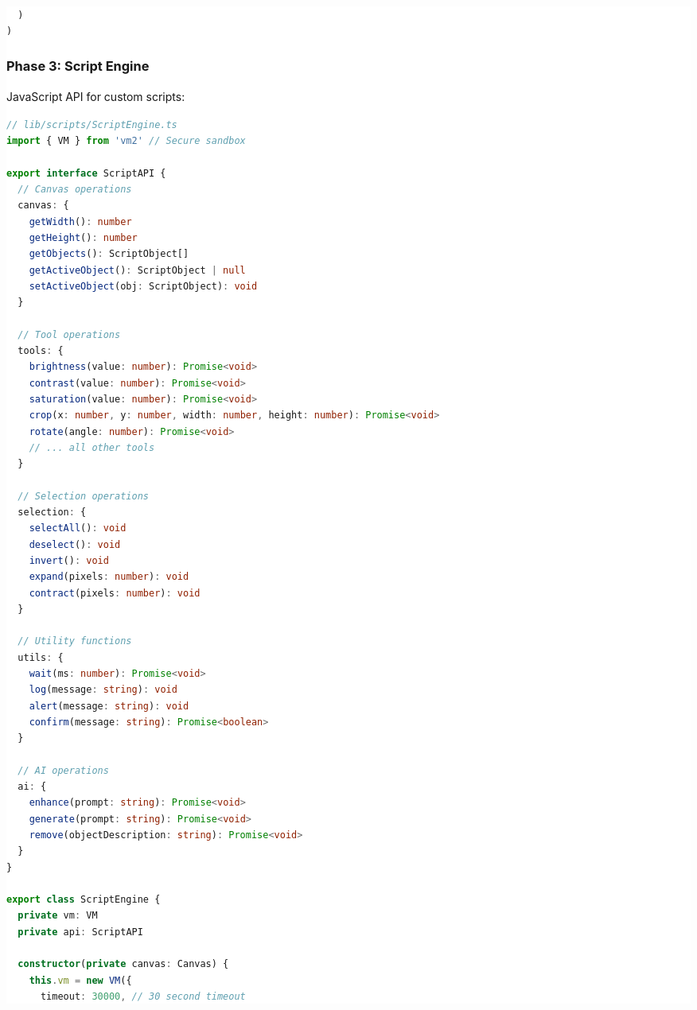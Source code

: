 ```typescript
  )
)
```

### Phase 3: Script Engine

JavaScript API for custom scripts:

```typescript
// lib/scripts/ScriptEngine.ts
import { VM } from 'vm2' // Secure sandbox

export interface ScriptAPI {
  // Canvas operations
  canvas: {
    getWidth(): number
    getHeight(): number
    getObjects(): ScriptObject[]
    getActiveObject(): ScriptObject | null
    setActiveObject(obj: ScriptObject): void
  }
  
  // Tool operations
  tools: {
    brightness(value: number): Promise<void>
    contrast(value: number): Promise<void>
    saturation(value: number): Promise<void>
    crop(x: number, y: number, width: number, height: number): Promise<void>
    rotate(angle: number): Promise<void>
    // ... all other tools
  }
  
  // Selection operations
  selection: {
    selectAll(): void
    deselect(): void
    invert(): void
    expand(pixels: number): void
    contract(pixels: number): void
  }
  
  // Utility functions
  utils: {
    wait(ms: number): Promise<void>
    log(message: string): void
    alert(message: string): void
    confirm(message: string): Promise<boolean>
  }
  
  // AI operations
  ai: {
    enhance(prompt: string): Promise<void>
    generate(prompt: string): Promise<void>
    remove(objectDescription: string): Promise<void>
  }
}

export class ScriptEngine {
  private vm: VM
  private api: ScriptAPI
  
  constructor(private canvas: Canvas) {
    this.vm = new VM({
      timeout: 30000, // 30 second timeout
```